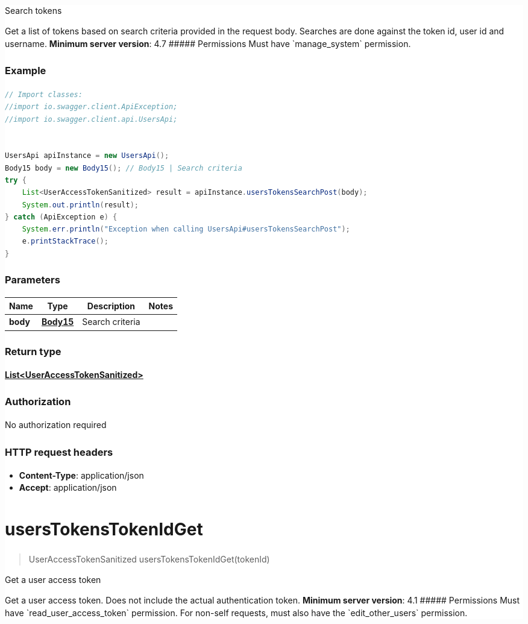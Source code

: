 Search tokens

Get a list of tokens based on search criteria provided in the request body. Searches are done against the token id, user id and username.  __Minimum server version__: 4.7  ##### Permissions Must have &#x60;manage_system&#x60; permission. 

### Example
```java
// Import classes:
//import io.swagger.client.ApiException;
//import io.swagger.client.api.UsersApi;


UsersApi apiInstance = new UsersApi();
Body15 body = new Body15(); // Body15 | Search criteria
try {
    List<UserAccessTokenSanitized> result = apiInstance.usersTokensSearchPost(body);
    System.out.println(result);
} catch (ApiException e) {
    System.err.println("Exception when calling UsersApi#usersTokensSearchPost");
    e.printStackTrace();
}
```

### Parameters

Name | Type | Description  | Notes
------------- | ------------- | ------------- | -------------
 **body** | [**Body15**](Body15.md)| Search criteria |

### Return type

[**List&lt;UserAccessTokenSanitized&gt;**](UserAccessTokenSanitized.md)

### Authorization

No authorization required

### HTTP request headers

 - **Content-Type**: application/json
 - **Accept**: application/json

<a name="usersTokensTokenIdGet"></a>
# **usersTokensTokenIdGet**
> UserAccessTokenSanitized usersTokensTokenIdGet(tokenId)

Get a user access token

Get a user access token. Does not include the actual authentication token.  __Minimum server version__: 4.1  ##### Permissions Must have &#x60;read_user_access_token&#x60; permission. For non-self requests, must also have the &#x60;edit_other_users&#x60; permission. 
